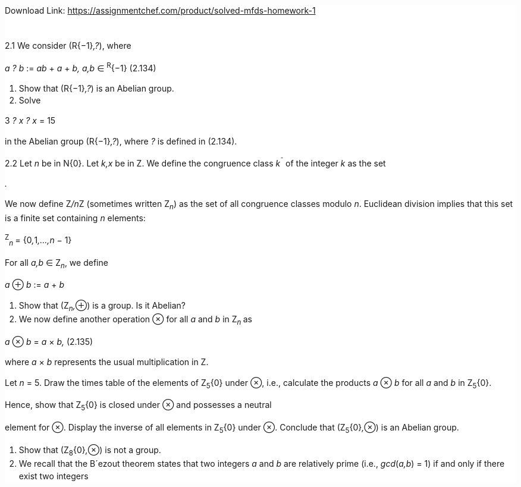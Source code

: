 Download Link: https://assignmentchef.com/product/solved-mfds-homework-1
<br>
<h1></h1>

2.1          We consider (R{−1}<em>,?</em>), where

<em>a ? b </em>:= <em>ab </em>+ <em>a </em>+ <em>b,               a,b </em>∈ <sup>R</sup>{−1}                                (2.134)

<ol>

 <li>Show that (R{−1}<em>,?</em>) is an Abelian group.</li>

 <li>Solve</li>

</ol>

3 <em>? x ? x </em>= 15

in the Abelian group (R{−1}<em>,?</em>), where <em>? </em>is defined in (2.134).

2.2      Let <em>n </em>be in N{0}. Let <em>k,x </em>be in Z. We define the congruence class <em>k</em><sup>¯ </sup>of the integer <em>k </em>as the set

<em>.</em>

We now define Z<em>/n</em>Z (sometimes written Z<em><sub>n</sub></em>) as the set of all congruence classes modulo <em>n</em>. Euclidean division implies that this set is a finite set containing <em>n </em>elements:

<sup>Z</sup><em><sub>n </sub></em>= {0<em>,</em>1<em>,…,n </em>− 1}

For all <em>a,b </em>∈ Z<em><sub>n</sub></em>, we define

<em>a </em>⊕ <em>b </em>:= <em>a </em>+ <em>b</em>

<ol>

 <li>Show that (Z<em><sub>n</sub></em><em>,</em>⊕) is a group. Is it Abelian?</li>

 <li>We now define another operation ⊗ for all <em>a </em>and <em>b </em>in Z<em><sub>n </sub></em>as</li>

</ol>

<em>a </em>⊗ <em>b </em>= <em>a </em>× <em>b,                                                   </em>(2.135)

where <em>a </em>× <em>b </em>represents the usual multiplication in Z.

Let <em>n </em>= 5. Draw the times table of the elements of Z<sub>5</sub>{0} under ⊗, i.e., calculate the products <em>a </em>⊗ <em>b </em>for all <em>a </em>and <em>b </em>in Z<sub>5</sub>{0}.

Hence, show that Z<sub>5</sub>{0} is closed under ⊗ and possesses a neutral

element for ⊗. Display the inverse of all elements in Z<sub>5</sub>{0} under ⊗. Conclude that (Z<sub>5</sub>{0}<em>,</em>⊗) is an Abelian group.

<ol>

 <li>Show that (Z<sub>8</sub>{0}<em>,</em>⊗) is not a group.</li>

 <li>We recall that the B´ezout theorem states that two integers <em>a </em>and <em>b </em>are relatively prime (i.e., <em>gcd</em>(<em>a,b</em>) = 1) if and only if there exist two integers</li>
